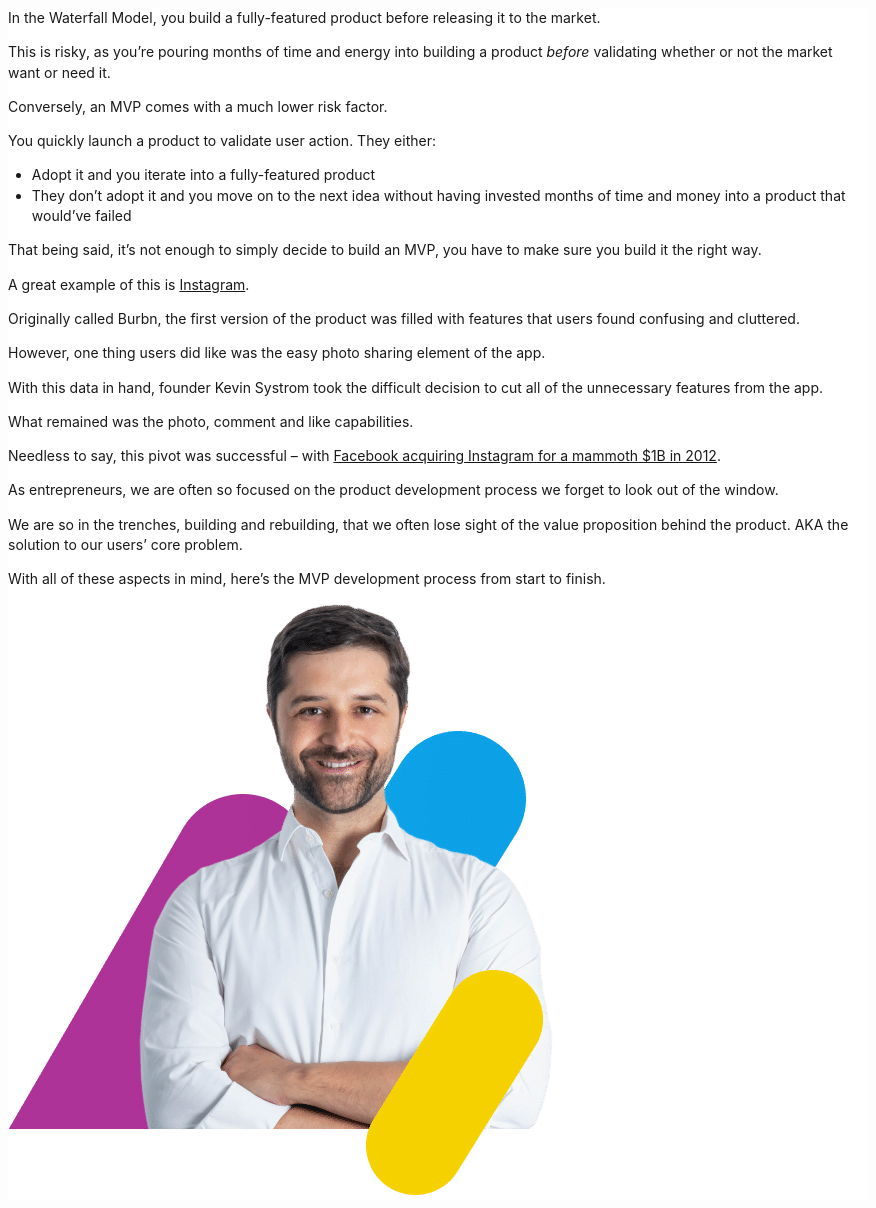 In the Waterfall Model, you build a fully-featured product before releasing it to the market.

This is risky, as you’re pouring months of time and energy into building a product *before* validating whether or not the market want or need it.

Conversely, an MVP comes with a much lower risk factor.

You quickly launch a product to validate user action. They either:

- Adopt it and you iterate into a fully-featured product
- They don’t adopt it and you move on to the next idea without having invested months of time and money into a product that would’ve failed

That being said, it’s not enough to simply decide to build an MVP, you have to make sure you build it the right way.

A great example of this is [Instagram](https://altar.io/ultimate-list-mvp-examples/#instagram).

Originally called Burbn, the first version of the product was filled with features that users found confusing and cluttered.

However, one thing users did like was the easy photo sharing element of the app.

With this data in hand, founder Kevin Systrom took the difficult decision to cut all of the unnecessary features from the app.

What remained was the photo, comment and like capabilities.

Needless to say, this pivot was successful – with [Facebook acquiring Instagram for a mammoth $1B in 2012](https://about.fb.com/news/2012/04/facebook-to-acquire-instagram/).

As entrepreneurs, we are often so focused on the product development process we forget to look out of the window.

We are so in the trenches, building and rebuilding, that we often lose sight of the value proposition behind the product. AKA the solution to our users’ core problem.

With all of these aspects in mind, here’s the MVP development process from start to finish.

![Daniel, CEO of Altar, Product and Software development company specialising in building MVPs, full custom software development projects & creating UX/UI that is both functional and beautiful](images/cta-colors-daniel-arms-crossed.png)
